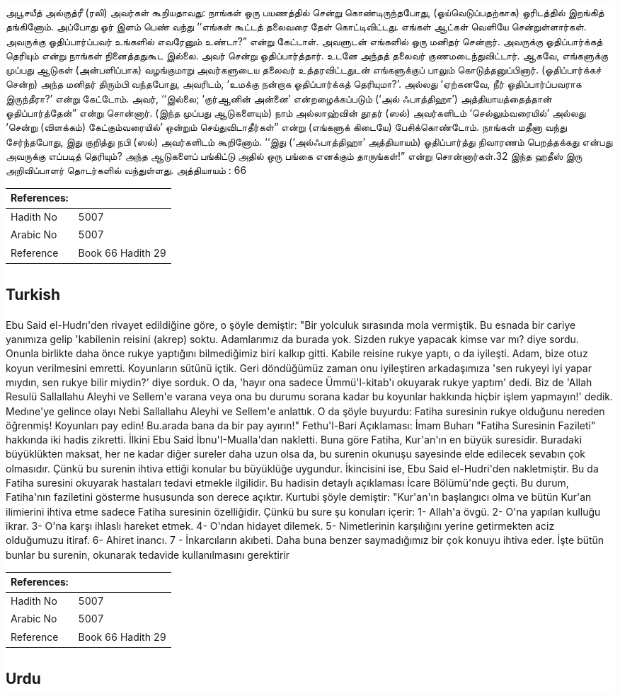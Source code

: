 அபூசயீத் அல்குத்ரீ (ரலி) அவர்கள் கூறியதாவது: நாங்கள் ஒரு பயணத்தில் சென்று கொண்டிருந்தபோது, (ஓய்வெடுப்பதற்காக) ஓரிடத்தில் இறங்கித் தங்கினோம். அப்போது ஓர் இளம் பெண் வந்து ‘‘எங்கள் கூட்டத் தலைவரை தேள் கொட்டிவிட்டது. எங்கள் ஆட்கள் வெளியே சென்றுள்ளார்கள். அவருக்கு ஓதிப்பார்ப்பவர் உங்களில் எவரேனும் உண்டா?” என்று கேட்டாள். அவளுடன் எங்களில் ஒரு மனிதர் சென்றார். அவருக்கு ஓதிப்பார்க்கத் தெரியும் என்று நாங்கள் நினைத்ததுகூட இல்லை. அவர் சென்று ஓதிப்பார்த்தார். உடனே அந்தத் தலைவர் குணமடைந்துவிட்டார். ஆகவே, எங்களுக்கு முப்பது ஆடுகள் (அன்பளிப்பாக) வழங்குமாறு அவர்களுடைய தலைவர் உத்தரவிட்டதுடன் எங்களுக்குப் பாலும் கொடுத்தனுப்பினார். (ஓதிப்பார்க்கச் சென்ற) அந்த மனிதர் திரும்பி வந்தபோது, அவரிடம், ‘உமக்கு நன்றாக ஓதிப்பார்க்கத் தெரியுமா?’. அல்லது ‘ஏற்கனவே, நீர் ஓதிப்பார்ப்பவராக இருந்தீரா?’ என்று கேட்டோம். அவர், ‘‘இல்லை; ‘குர்ஆனின் அன்னை’ என்றழைக்கப்படும் (‘அல் ஃபாத்திஹா’) அத்தியாயத்தைத்தான் ஓதிப்பார்த்தேன்” என்று சொன்னார். (இந்த முப்பது ஆடுகளையும்) நாம் அல்லாஹ்வின் தூதர் (ஸல்) அவர்களிடம் ‘செல்லும்வரையில்’ அல்லது ‘சென்று (விளக்கம்) கேட்கும்வரையில்’ ஒன்றும் செய்துவிடாதீர்கள்” என்று (எங்களுக் கிடையே) பேசிக்கொண்டோம். நாங்கள் மதீனா வந்து சேர்ந்தபோது, இது குறித்து நபி (ஸல்) அவர்களிடம் கூறினோம். ‘‘இது (‘அல்ஃபாத்திஹா’ அத்தியாயம்) ஓதிப்பார்த்து நிவாரணம் பெறத்தக்கது என்பது அவருக்கு எப்படித் தெரியும்? அந்த ஆடுகளைப் பங்கிட்டு அதில் ஒரு பங்கை எனக்கும் தாருங்கள்!” என்று சொன்னார்கள்.32 இந்த ஹதீஸ் இரு அறிவிப்பாளர் தொடர்களில் வந்துள்ளது. அத்தியாயம் : 66
</div>
<div style={{backgroundColor:'#f8f9fa',padding:20, marginBottom: 10}}><table> <thead> <tr> <th>References:</th> <th></th> </tr> </thead> <tbody><tr><td>Hadith No</td><td>5007</td></tr><tr><td>Arabic No</td><td>5007</td></tr><tr><td>Reference</td><td>Book 66 Hadith 29</td></tr></tbody></table></div>

## Turkish


<div dir="ltr" lang="tr" style={{fontSize:'larger',backgroundColor:'#f8f9fa',padding:20}}>
Ebu Said el-Hudrı'den rivayet edildiğine göre, o şöyle demiştir: "Bir yolculuk sırasında mola vermiştik. Bu esnada bir cariye yanımıza gelip 'kabilenin reisini (akrep) soktu. Adamlarımız da burada yok. Sizden rukye yapacak kimse var mı? diye sordu. Onunla birlikte daha önce rukye yaptığını bilmediğimiz biri kalkıp gitti. Kabile reisine rukye yaptı, o da iyileşti. Adam, bize otuz koyun verilmesini emretti. Koyunların sütünü içtik. Geri döndüğümüz zaman onu iyileştiren arkadaşımıza 'sen rukyeyi iyi yapar mıydın, sen rukye bilir miydin?' diye sorduk. O da, 'hayır ona sadece Ümmü'l-kitab'ı okuyarak rukye yaptım' dedi. Biz de 'Allah Resulü Sallallahu Aleyhi ve Sellem'e varana veya ona bu durumu sorana kadar bu koyunlar hakkında hiçbir işlem yapmayın!' dedik. Medıne'ye gelince olayı Nebi Sallallahu Aleyhi ve Sellem'e anlattık. O da şöyle buyurdu: Fatiha suresinin rukye olduğunu nereden öğrenmiş! Koyunları pay edin! Bu.arada bana da bir pay ayırın!" Fethu'l-Bari Açıklaması: İmam Buharı "Fatiha Suresinin Fazileti" hakkında iki hadis zikretti. İlkini Ebu Said İbnu'I-Mualla'dan nakletti. Buna göre Fatiha, Kur'an'ın en büyük suresidir. Buradaki büyüklükten maksat, her ne kadar diğer sureler daha uzun olsa da, bu surenin okunuşu sayesinde elde edilecek sevabın çok olmasıdır. Çünkü bu surenin ihtiva ettiği konular bu büyüklüğe uygundur. İkincisini ise, Ebu Said el-Hudri'den nakletmiştir. Bu da Fatiha suresini okuyarak hastaları tedavi etmekle ilgilidir. Bu hadisin detaylı açıklaması İcare Bölümü'nde geçti. Bu durum, Fatiha'nın faziletini gösterme hususunda son derece açıktır. Kurtubi şöyle demiştir: "Kur'an'ın başlangıcı olma ve bütün Kur'an ilimierini ihtiva etme sadece Fatiha suresinin özelliğidir. Çünkü bu sure şu konuları içerir: 1- Allah'a övgü. 2- O'na yapılan kulluğu ikrar. 3- O'na karşı ihlaslı hareket etmek. 4- O'ndan hidayet dilemek. 5- Nimetlerinin karşılığını yerine getirmekten aciz olduğumuzu itiraf. 6- Ahiret inancı. 7 - İnkarcıların akıbeti. Daha buna benzer saymadığımız bir çok konuyu ihtiva eder. İşte bütün bunlar bu surenin, okunarak tedavide kullanılmasını gerektirir
</div>
<div style={{backgroundColor:'#f8f9fa',padding:20, marginBottom: 10}}><table> <thead> <tr> <th>References:</th> <th></th> </tr> </thead> <tbody><tr><td>Hadith No</td><td>5007</td></tr><tr><td>Arabic No</td><td>5007</td></tr><tr><td>Reference</td><td>Book 66 Hadith 29</td></tr></tbody></table></div>

## Urdu
